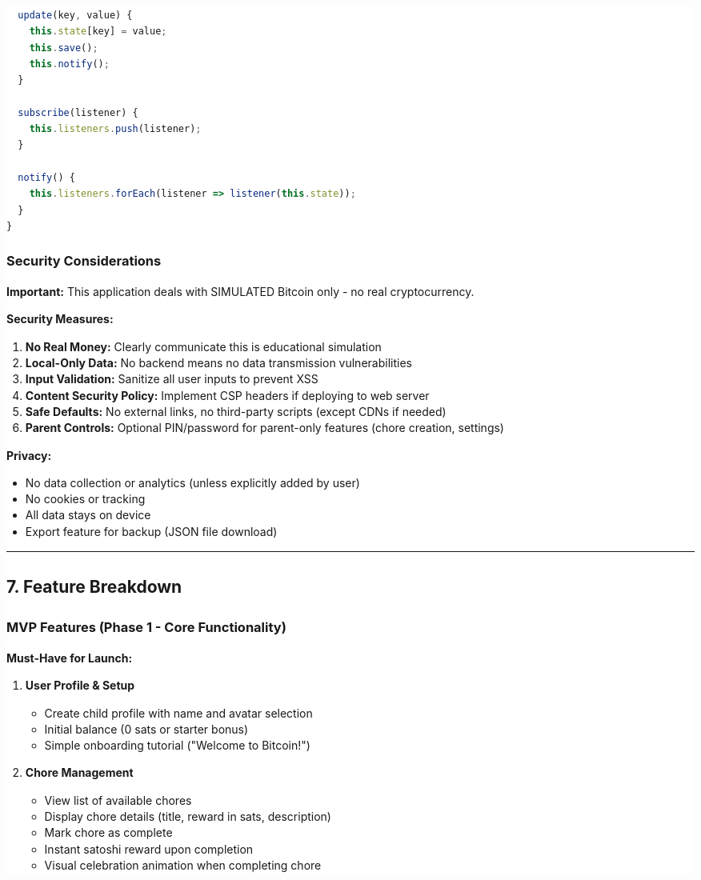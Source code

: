 ```javascript
  update(key, value) {
    this.state[key] = value;
    this.save();
    this.notify();
  }

  subscribe(listener) {
    this.listeners.push(listener);
  }

  notify() {
    this.listeners.forEach(listener => listener(this.state));
  }
}
```

### Security Considerations

**Important:** This application deals with SIMULATED Bitcoin only - no real cryptocurrency.

**Security Measures:**
1. **No Real Money:** Clearly communicate this is educational simulation
2. **Local-Only Data:** No backend means no data transmission vulnerabilities
3. **Input Validation:** Sanitize all user inputs to prevent XSS
4. **Content Security Policy:** Implement CSP headers if deploying to web server
5. **Safe Defaults:** No external links, no third-party scripts (except CDNs if needed)
6. **Parent Controls:** Optional PIN/password for parent-only features (chore creation, settings)

**Privacy:**
- No data collection or analytics (unless explicitly added by user)
- No cookies or tracking
- All data stays on device
- Export feature for backup (JSON file download)

---

## 7. Feature Breakdown

### MVP Features (Phase 1 - Core Functionality)

**Must-Have for Launch:**

1. **User Profile & Setup**
   - Create child profile with name and avatar selection
   - Initial balance (0 sats or starter bonus)
   - Simple onboarding tutorial ("Welcome to Bitcoin!")

2. **Chore Management**
   - View list of available chores
   - Display chore details (title, reward in sats, description)
   - Mark chore as complete
   - Instant satoshi reward upon completion
   - Visual celebration animation when completing chore
